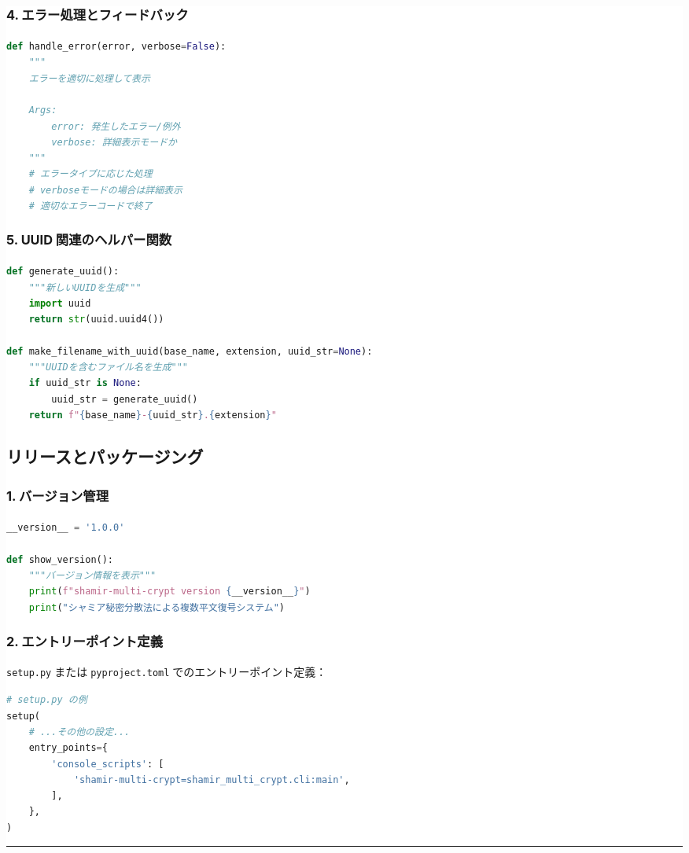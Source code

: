 ### 4. エラー処理とフィードバック

```python
def handle_error(error, verbose=False):
    """
    エラーを適切に処理して表示

    Args:
        error: 発生したエラー/例外
        verbose: 詳細表示モードか
    """
    # エラータイプに応じた処理
    # verboseモードの場合は詳細表示
    # 適切なエラーコードで終了
```

### 5. UUID 関連のヘルパー関数

```python
def generate_uuid():
    """新しいUUIDを生成"""
    import uuid
    return str(uuid.uuid4())

def make_filename_with_uuid(base_name, extension, uuid_str=None):
    """UUIDを含むファイル名を生成"""
    if uuid_str is None:
        uuid_str = generate_uuid()
    return f"{base_name}-{uuid_str}.{extension}"
```

## リリースとパッケージング

### 1. バージョン管理

```python
__version__ = '1.0.0'

def show_version():
    """バージョン情報を表示"""
    print(f"shamir-multi-crypt version {__version__}")
    print("シャミア秘密分散法による複数平文復号システム")
```

### 2. エントリーポイント定義

`setup.py` または `pyproject.toml` でのエントリーポイント定義：

```python
# setup.py の例
setup(
    # ...その他の設定...
    entry_points={
        'console_scripts': [
            'shamir-multi-crypt=shamir_multi_crypt.cli:main',
        ],
    },
)
```

---